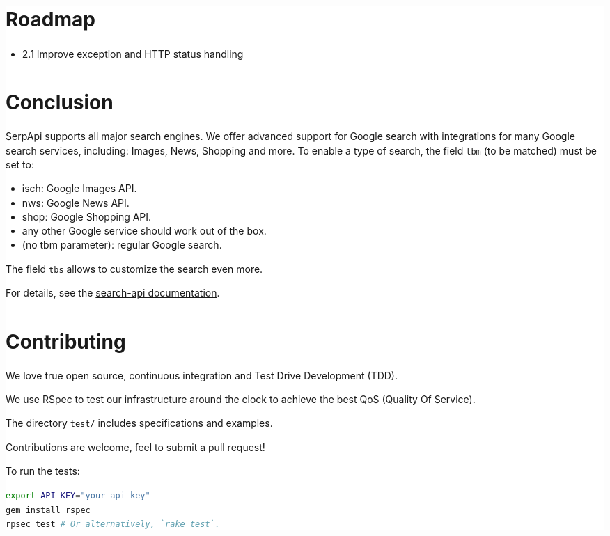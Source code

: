 # Roadmap
 * 2.1 Improve exception and HTTP status handling

# Conclusion
SerpApi supports all major search engines. We offer advanced support for Google search with integrations for many Google search services, including: Images, News, Shopping and more.
To enable a type of search, the field `tbm` (to be matched) must be set to:

 * isch: Google Images API.
 * nws: Google News API.
 * shop: Google Shopping API.
 * any other Google service should work out of the box.
 * (no tbm parameter): regular Google search.

The field `tbs` allows to customize the search even more.

For details, see the [search-api documentation](https://serpapi.com/search-api).

# Contributing

We love true open source, continuous integration and Test Drive Development (TDD).

We use RSpec to test [our infrastructure around the clock](https://travis-ci.org/serpapi/google-search-results-ruby) to achieve the best QoS (Quality Of Service).

The directory `test/` includes specifications and examples.

Contributions are welcome, feel to submit a pull request!

To run the tests:

```bash
export API_KEY="your api key"
gem install rspec
rpsec test # Or alternatively, `rake test`.
```

